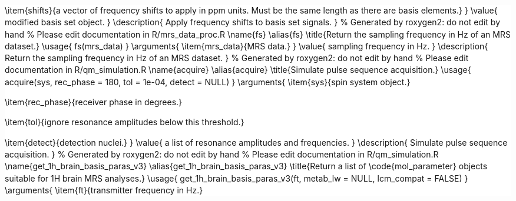 \item{shifts}{a vector of frequency shifts to apply in ppm units. Must be the
same length as there are basis elements.}
}
\value{
modified basis set object.
}
\description{
Apply frequency shifts to basis set signals.
}
% Generated by roxygen2: do not edit by hand
% Please edit documentation in R/mrs_data_proc.R
\name{fs}
\alias{fs}
\title{Return the sampling frequency in Hz of an MRS dataset.}
\usage{
fs(mrs_data)
}
\arguments{
\item{mrs_data}{MRS data.}
}
\value{
sampling frequency in Hz.
}
\description{
Return the sampling frequency in Hz of an MRS dataset.
}
% Generated by roxygen2: do not edit by hand
% Please edit documentation in R/qm_simulation.R
\name{acquire}
\alias{acquire}
\title{Simulate pulse sequence acquisition.}
\usage{
acquire(sys, rec_phase = 180, tol = 1e-04, detect = NULL)
}
\arguments{
\item{sys}{spin system object.}

\item{rec_phase}{receiver phase in degrees.}

\item{tol}{ignore resonance amplitudes below this threshold.}

\item{detect}{detection nuclei.}
}
\value{
a list of resonance amplitudes and frequencies.
}
\description{
Simulate pulse sequence acquisition.
}
% Generated by roxygen2: do not edit by hand
% Please edit documentation in R/qm_simulation.R
\name{get_1h_brain_basis_paras_v3}
\alias{get_1h_brain_basis_paras_v3}
\title{Return a list of \code{mol_parameter} objects suitable for 1H brain MRS
analyses.}
\usage{
get_1h_brain_basis_paras_v3(ft, metab_lw = NULL, lcm_compat = FALSE)
}
\arguments{
\item{ft}{transmitter frequency in Hz.}
